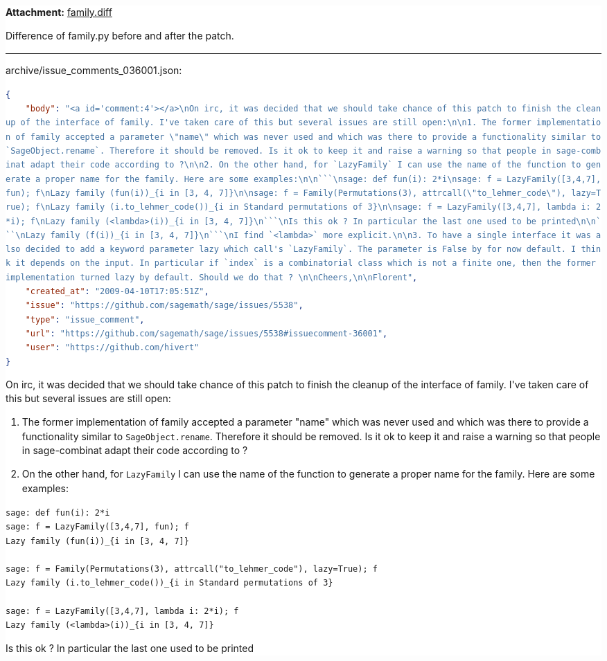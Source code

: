 **Attachment:** [family.diff](https://github.com/sagemath/sage/files/ticket5538/family.diff)

Difference of family.py before and after the patch.



---

archive/issue_comments_036001.json:
```json
{
    "body": "<a id='comment:4'></a>\nOn irc, it was decided that we should take chance of this patch to finish the cleanup of the interface of family. I've taken care of this but several issues are still open:\n\n1. The former implementation of family accepted a parameter \"name\" which was never used and which was there to provide a functionality similar to `SageObject.rename`. Therefore it should be removed. Is it ok to keep it and raise a warning so that people in sage-combinat adapt their code according to ?\n\n2. On the other hand, for `LazyFamily` I can use the name of the function to generate a proper name for the family. Here are some examples:\n\n```\nsage: def fun(i): 2*i\nsage: f = LazyFamily([3,4,7], fun); f\nLazy family (fun(i))_{i in [3, 4, 7]}\n\nsage: f = Family(Permutations(3), attrcall(\"to_lehmer_code\"), lazy=True); f\nLazy family (i.to_lehmer_code())_{i in Standard permutations of 3}\n\nsage: f = LazyFamily([3,4,7], lambda i: 2*i); f\nLazy family (<lambda>(i))_{i in [3, 4, 7]}\n```\nIs this ok ? In particular the last one used to be printed\n\n```\nLazy family (f(i))_{i in [3, 4, 7]}\n```\nI find `<lambda>` more explicit.\n\n3. To have a single interface it was also decided to add a keyword parameter lazy which call's `LazyFamily`. The parameter is False by for now default. I think it depends on the input. In particular if `index` is a combinatorial class which is not a finite one, then the former implementation turned lazy by default. Should we do that ? \n\nCheers,\n\nFlorent",
    "created_at": "2009-04-10T17:05:51Z",
    "issue": "https://github.com/sagemath/sage/issues/5538",
    "type": "issue_comment",
    "url": "https://github.com/sagemath/sage/issues/5538#issuecomment-36001",
    "user": "https://github.com/hivert"
}
```

<a id='comment:4'></a>
On irc, it was decided that we should take chance of this patch to finish the cleanup of the interface of family. I've taken care of this but several issues are still open:

1. The former implementation of family accepted a parameter "name" which was never used and which was there to provide a functionality similar to `SageObject.rename`. Therefore it should be removed. Is it ok to keep it and raise a warning so that people in sage-combinat adapt their code according to ?

2. On the other hand, for `LazyFamily` I can use the name of the function to generate a proper name for the family. Here are some examples:

```
sage: def fun(i): 2*i
sage: f = LazyFamily([3,4,7], fun); f
Lazy family (fun(i))_{i in [3, 4, 7]}

sage: f = Family(Permutations(3), attrcall("to_lehmer_code"), lazy=True); f
Lazy family (i.to_lehmer_code())_{i in Standard permutations of 3}

sage: f = LazyFamily([3,4,7], lambda i: 2*i); f
Lazy family (<lambda>(i))_{i in [3, 4, 7]}
```
Is this ok ? In particular the last one used to be printed
